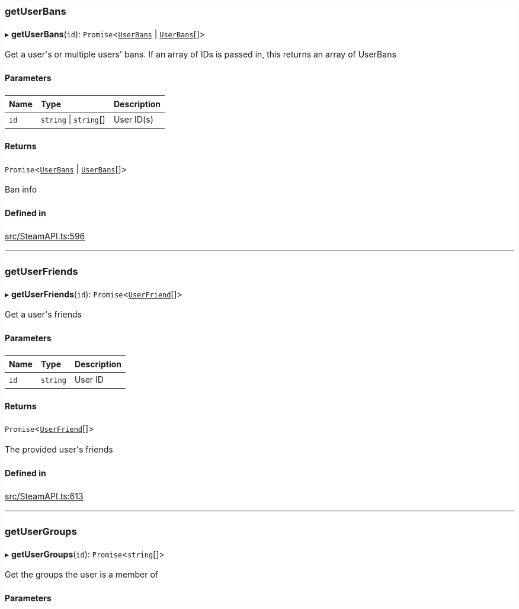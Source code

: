 ### getUserBans

▸ **getUserBans**(`id`): `Promise`\<[`UserBans`](UserBans.md) \| [`UserBans`](UserBans.md)[]\>

Get a user's or multiple users' bans. If an array of IDs is passed in, this returns an array of UserBans

#### Parameters

| Name | Type | Description |
| :------ | :------ | :------ |
| `id` | `string` \| `string`[] | User ID(s) |

#### Returns

`Promise`\<[`UserBans`](UserBans.md) \| [`UserBans`](UserBans.md)[]\>

Ban info

#### Defined in

[src/SteamAPI.ts:596](https://github.com/xDimGG/node-steamapi/blob/b7dfdb7/src/SteamAPI.ts#L596)

___

### getUserFriends

▸ **getUserFriends**(`id`): `Promise`\<[`UserFriend`](UserFriend.md)[]\>

Get a user's friends

#### Parameters

| Name | Type | Description |
| :------ | :------ | :------ |
| `id` | `string` | User ID |

#### Returns

`Promise`\<[`UserFriend`](UserFriend.md)[]\>

The provided user's friends

#### Defined in

[src/SteamAPI.ts:613](https://github.com/xDimGG/node-steamapi/blob/b7dfdb7/src/SteamAPI.ts#L613)

___

### getUserGroups

▸ **getUserGroups**(`id`): `Promise`\<`string`[]\>

Get the groups the user is a member of

#### Parameters
